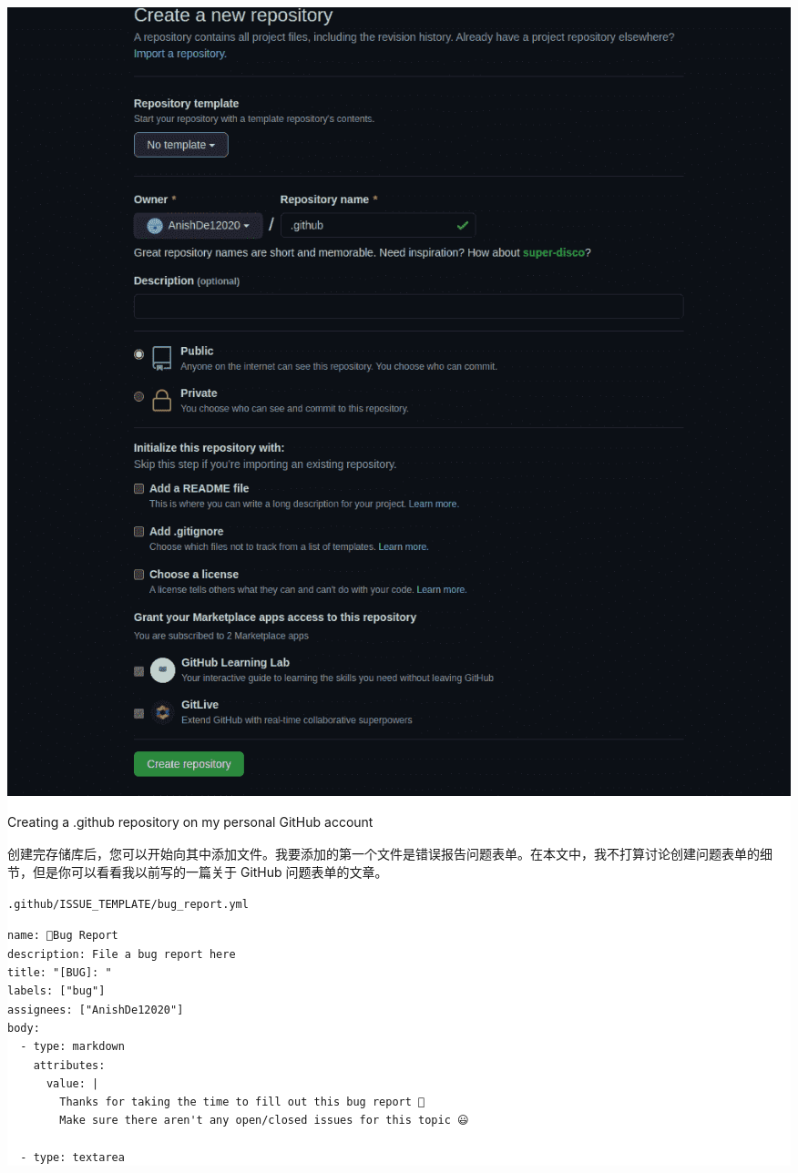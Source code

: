 ![Xo__mfEdt](img/5d9977a5e48ebfb08a5db9b50c50a452.png)

Creating a .github repository on my personal GitHub account

创建完存储库后，您可以开始向其中添加文件。我要添加的第一个文件是错误报告问题表单。在本文中，我不打算讨论创建问题表单的细节，但是你可以看看我以前写的一篇关于 GitHub 问题表单的文章。

`.github/ISSUE_TEMPLATE/bug_report.yml`

```
name: 🐛Bug Report
description: File a bug report here
title: "[BUG]: "
labels: ["bug"]
assignees: ["AnishDe12020"]
body:
  - type: markdown
    attributes:
      value: |
        Thanks for taking the time to fill out this bug report 🤗
        Make sure there aren't any open/closed issues for this topic 😃

  - type: textarea
```

[homepage]: https://www.contributor-covenant.org
[v2.1]: https://www.contributor-covenant.org/version/2/1/code_of_conduct.html
[Mozilla CoC]: https://github.com/mozilla/diversity
[FAQ]: https://www.contributor-covenant.org/faq
[translations]: https://www.contributor-covenant.org/translations 